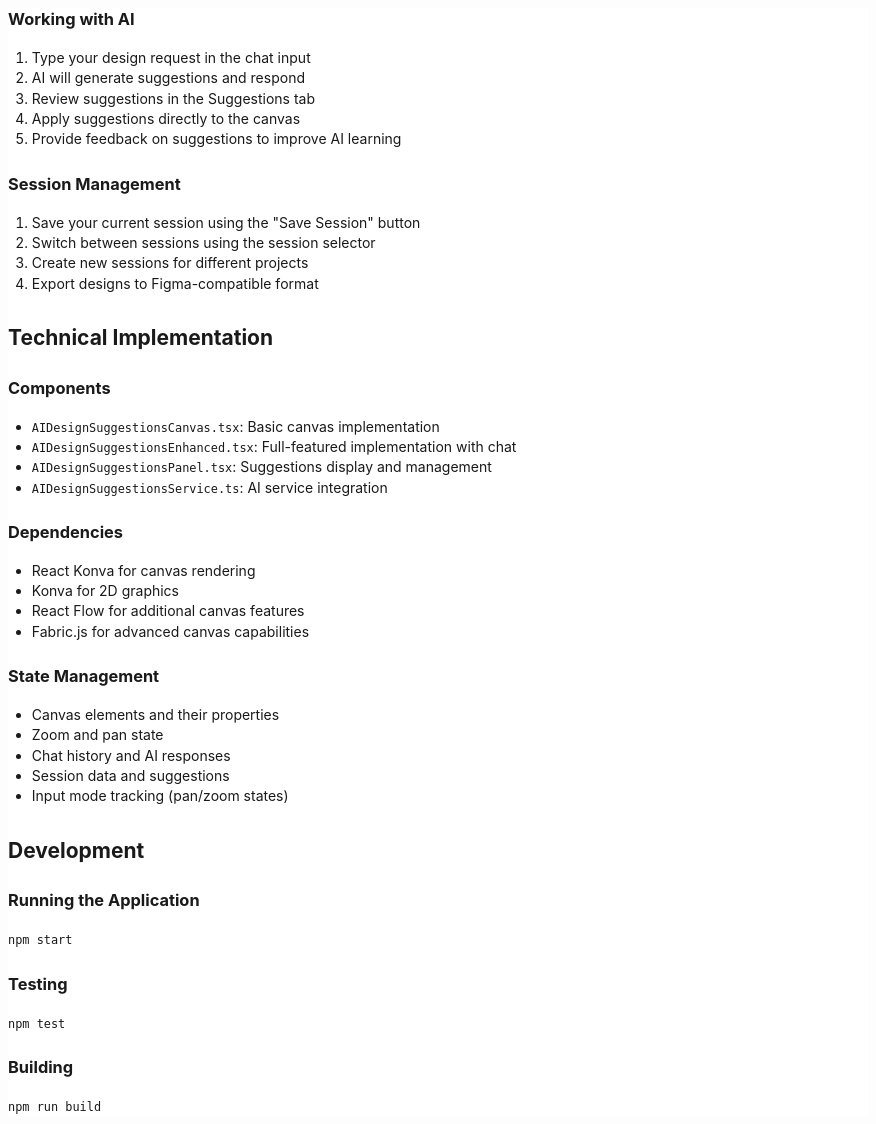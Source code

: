 ### Working with AI
1. Type your design request in the chat input
2. AI will generate suggestions and respond
3. Review suggestions in the Suggestions tab
4. Apply suggestions directly to the canvas
5. Provide feedback on suggestions to improve AI learning

### Session Management
1. Save your current session using the "Save Session" button
2. Switch between sessions using the session selector
3. Create new sessions for different projects
4. Export designs to Figma-compatible format

## Technical Implementation

### Components
- `AIDesignSuggestionsCanvas.tsx`: Basic canvas implementation
- `AIDesignSuggestionsEnhanced.tsx`: Full-featured implementation with chat
- `AIDesignSuggestionsPanel.tsx`: Suggestions display and management
- `AIDesignSuggestionsService.ts`: AI service integration

### Dependencies
- React Konva for canvas rendering
- Konva for 2D graphics
- React Flow for additional canvas features
- Fabric.js for advanced canvas capabilities

### State Management
- Canvas elements and their properties
- Zoom and pan state
- Chat history and AI responses
- Session data and suggestions
- Input mode tracking (pan/zoom states)

## Development

### Running the Application
```bash
npm start
```

### Testing
```bash
npm test
```

### Building
```bash
npm run build
```

